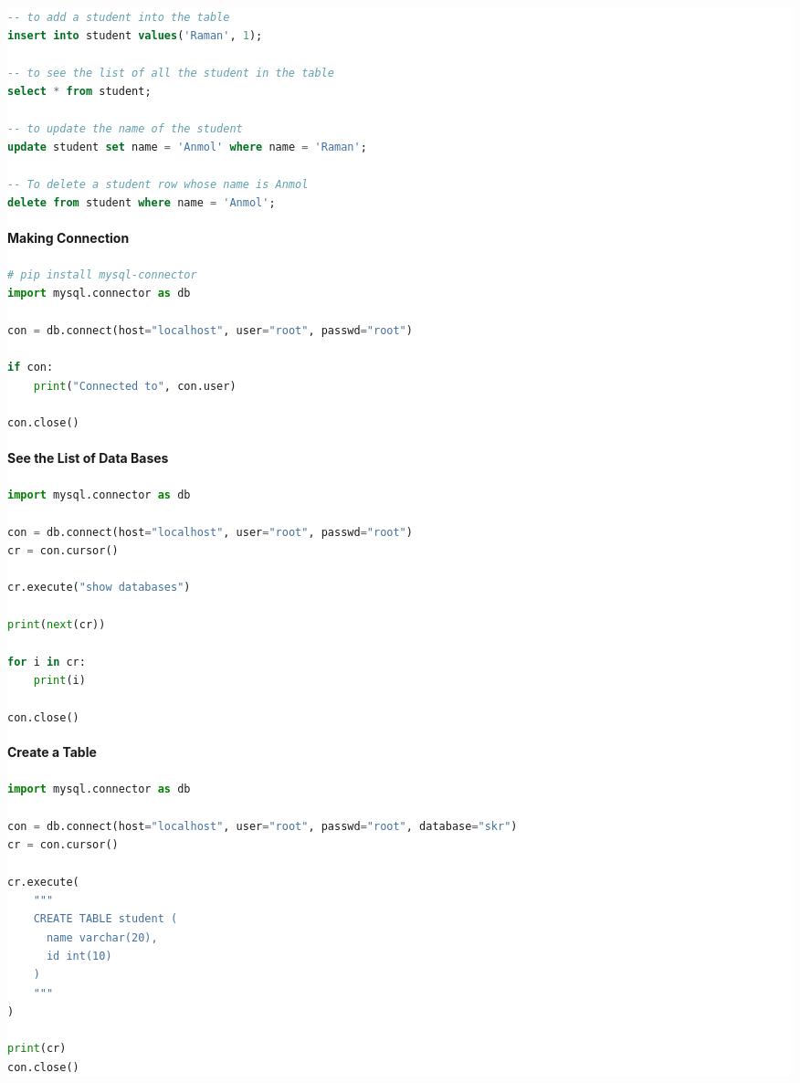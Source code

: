 ```sql
-- to add a student into the table
insert into student values('Raman', 1);

-- to see the list of all the student in the table
select * from student;

-- to update the name of the student
update student set name = 'Anmol' where name = 'Raman';

-- To delete a student row whose name is Anmol
delete from student where name = 'Anmol';
```

#### Making Connection

```py
# pip install mysql-connector
import mysql.connector as db

con = db.connect(host="localhost", user="root", passwd="root")

if con:
    print("Connected to", con.user)

con.close()
```

#### See the List of Data Bases

```py
import mysql.connector as db

con = db.connect(host="localhost", user="root", passwd="root")
cr = con.cursor()

cr.execute("show databases")

print(next(cr))

for i in cr:
    print(i)

con.close()
```

#### Create a Table

```py
import mysql.connector as db

con = db.connect(host="localhost", user="root", passwd="root", database="skr")
cr = con.cursor()

cr.execute(
    """
    CREATE TABLE student (
      name varchar(20),
      id int(10)
    )
    """
)

print(cr)
con.close()
```
